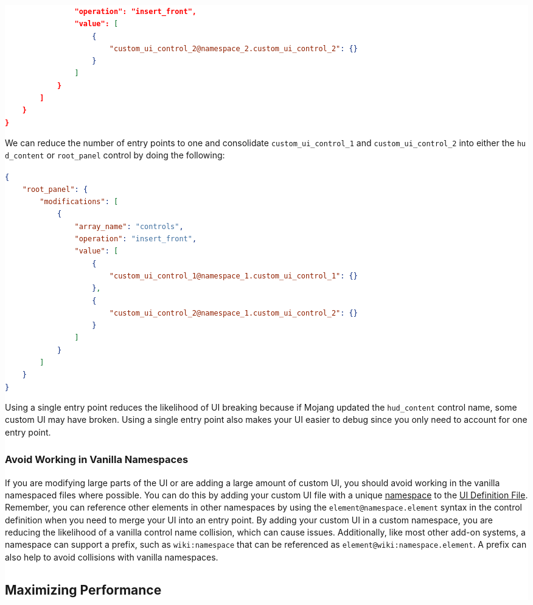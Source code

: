 ```json
                "operation": "insert_front",
                "value": [
                    {
                        "custom_ui_control_2@namespace_2.custom_ui_control_2": {}
                    }
                ]
            }
        ]
    }
}
```

We can reduce the number of entry points to one and consolidate `custom_ui_control_1` and `custom_ui_control_2` into either the `hud_content` or `root_panel` control by doing the following:

```json
{
    "root_panel": {
        "modifications": [
            {
                "array_name": "controls",
                "operation": "insert_front",
                "value": [
                    {
                        "custom_ui_control_1@namespace_1.custom_ui_control_1": {}
                    },
                    {
                        "custom_ui_control_2@namespace_1.custom_ui_control_2": {}
                    }
                ]
            }
        ]
    }
}
```
Using a single entry point reduces the likelihood of UI breaking because if Mojang updated the `hud_content` control name, some custom UI may have broken. Using a single entry point also makes your UI easier to debug since you only need to account for one entry point.

### Avoid Working in Vanilla Namespaces
If you are modifying large parts of the UI or are adding a large amount of custom UI, you should avoid working in the vanilla namespaced files where possible. You can do this by adding your custom UI file with a unique [namespace](/json-ui/json-ui-intro#namespaces) to the [UI Definition File](/json-ui/json-ui-intro#ui-defs). Remember, you can reference other elements in other namespaces by using the `element@namespace.element` syntax in the control definition when you need to merge your UI into an entry point. By adding your custom UI in a custom namespace, you are reducing the likelihood of a vanilla control name collision, which can cause issues. Additionally, like most other add-on systems, a namespace can support a prefix, such as `wiki:namespace` that can be referenced as `element@wiki:namespace.element`. A prefix can also help to avoid collisions with vanilla namespaces.

## Maximizing Performance
